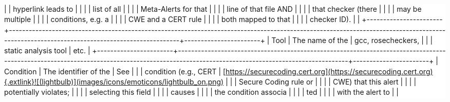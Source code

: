 |                       | hyperlink leads to                                                                                                                                                                      |                       |
|                       | list of all                                                                                                                                                                             |                       |
|                       | Meta-Alerts for that                                                                                                                                                                    |                       |
|                       | line of that file AND                                                                                                                                                                   |                       |
|                       | that checker (there                                                                                                                                                                     |                       |
|                       | may be multiple                                                                                                                                                                         |                       |
|                       | conditions, e.g. a                                                                                                                                                                      |                       |
|                       | CWE and a CERT rule                                                                                                                                                                     |                       |
|                       | both mapped to that                                                                                                                                                                     |                       |
|                       | checker ID).                                                                                                                                                                            |                       |
+-----------------------+-----------------------------------------------------------------------------------------------------------------------------------------------------------------------------------------+-----------------------+
| Tool                  | The name of the                                                                                                                                                                         | gcc, rosecheckers,    |
|                       | static analysis tool                                                                                                                                                                    | etc.                  |
+-----------------------+-----------------------------------------------------------------------------------------------------------------------------------------------------------------------------------------+-----------------------+
| Condition             | The identifier of the                                                                                                                                                                   | See                   |
|                       | condition (e.g., CERT                                                                                                                                                                   | [https://securecoding.cert.org](https://securecoding.cert.org){.extlink}![(lightbulb)](images/icons/emoticons/lightbulb_on.png) |
|                       | Secure Coding rule or                                                                                                                                                                   |                       |
|                       | CWE) that this alert                                                                                                                                                                    |                       |
|                       | potentially violates;                                                                                                                                                                   |                       |
|                       | selecting this field                                                                                                                                                                    |                       |
|                       | causes                                                                                                                                                                                  |                       |
|                       | the condition associa                                                                                                                                                                   |                       |
|                       | ted                                                                                                                                                                                     |                       |
|                       | with the alert to                                                                                                                                                                       |                       |